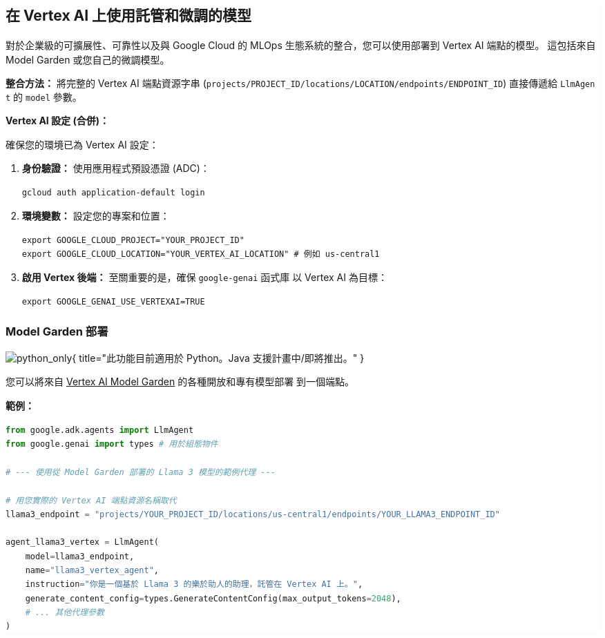 ## 在 Vertex AI 上使用託管和微調的模型

對於企業級的可擴展性、可靠性以及與 Google
Cloud 的 MLOps 生態系統的整合，您可以使用部署到 Vertex AI 端點的模型。
這包括來自 Model Garden 或您自己的微調模型。

**整合方法：** 將完整的 Vertex AI 端點資源字串
(`projects/PROJECT_ID/locations/LOCATION/endpoints/ENDPOINT_ID`) 直接傳遞給
`LlmAgent` 的 `model` 參數。

**Vertex AI 設定 (合併)：**

確保您的環境已為 Vertex AI 設定：

1. **身份驗證：** 使用應用程式預設憑證 (ADC)：

    ```shell
    gcloud auth application-default login
    ```

2. **環境變數：** 設定您的專案和位置：

    ```shell
    export GOOGLE_CLOUD_PROJECT="YOUR_PROJECT_ID"
    export GOOGLE_CLOUD_LOCATION="YOUR_VERTEX_AI_LOCATION" # 例如 us-central1
    ```

3. **啟用 Vertex 後端：** 至關重要的是，確保 `google-genai` 函式庫
   以 Vertex AI 為目標：

    ```shell
    export GOOGLE_GENAI_USE_VERTEXAI=TRUE
    ```

### Model Garden 部署

![python_only](https://img.shields.io/badge/Currently_supported_in-Python-blue){ title="此功能目前適用於 Python。Java 支援計畫中/即將推出。" }

您可以將來自
[Vertex AI Model Garden](https://console.cloud.google.com/vertex-ai/model-garden) 的各種開放和專有模型部署
到一個端點。

**範例：**

```python
from google.adk.agents import LlmAgent
from google.genai import types # 用於組態物件

# --- 使用從 Model Garden 部署的 Llama 3 模型的範例代理 ---

# 用您實際的 Vertex AI 端點資源名稱取代
llama3_endpoint = "projects/YOUR_PROJECT_ID/locations/us-central1/endpoints/YOUR_LLAMA3_ENDPOINT_ID"

agent_llama3_vertex = LlmAgent(
    model=llama3_endpoint,
    name="llama3_vertex_agent",
    instruction="你是一個基於 Llama 3 的樂於助人的助理，託管在 Vertex AI 上。",
    generate_content_config=types.GenerateContentConfig(max_output_tokens=2048),
    # ... 其他代理參數
)
```

